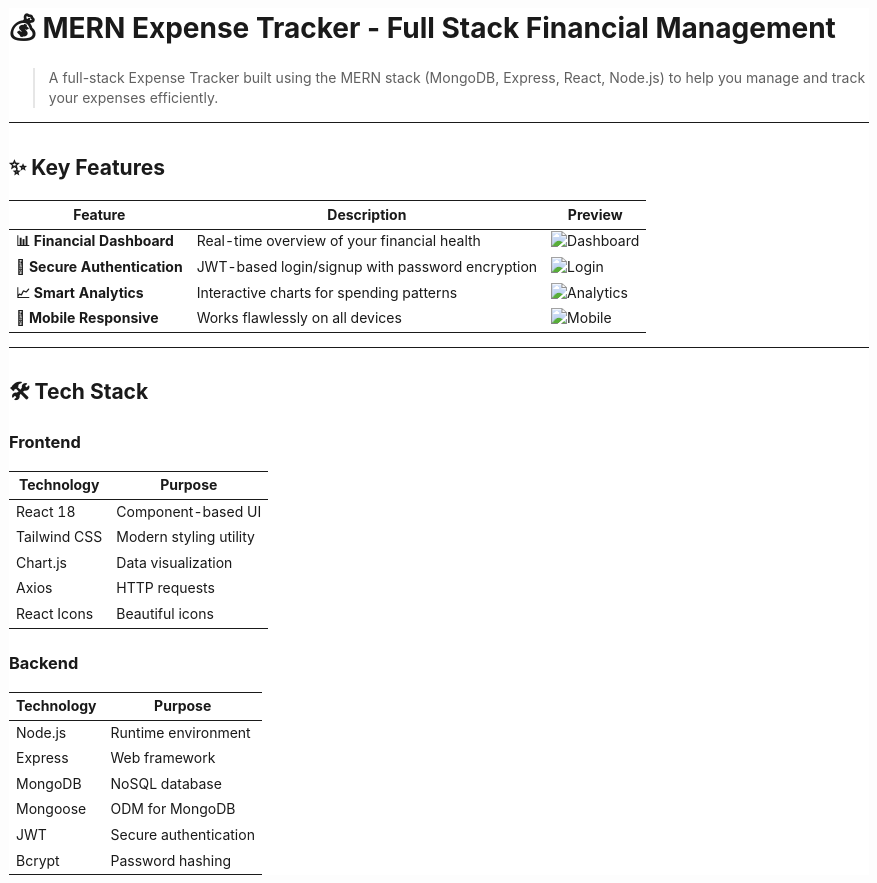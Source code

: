 # 💰 MERN Expense Tracker - Full Stack Financial Management

> A full-stack Expense Tracker built using the MERN stack (MongoDB, Express, React, Node.js) to help you manage and track your expenses efficiently.

---

## ✨ Key Features

| Feature | Description | Preview |
|---------|-------------|---------|
| **📊 Financial Dashboard** | Real-time overview of your financial health | ![Dashboard](https://i.imgur.com/5vGk9ZL.png) |
| **🔐 Secure Authentication** | JWT-based login/signup with password encryption | ![Login](https://i.imgur.com/mXwPj3f.png) |
| **📈 Smart Analytics** | Interactive charts for spending patterns | ![Analytics](https://i.imgur.com/QZJYl9D.png) |
| **📱 Mobile Responsive** | Works flawlessly on all devices | ![Mobile](https://i.imgur.com/8WnUVqg.png) |

---

## 🛠 Tech Stack

### Frontend
<div align="center">
  
| Technology | Purpose | 
|------------|---------|
| React 18 | Component-based UI |
| Tailwind CSS | Modern styling utility |
| Chart.js | Data visualization |
| Axios | HTTP requests |
| React Icons | Beautiful icons |

</div>

### Backend
<div align="center">

| Technology | Purpose |
|------------|---------|
| Node.js | Runtime environment |
| Express | Web framework |
| MongoDB | NoSQL database |
| Mongoose | ODM for MongoDB |
| JWT | Secure authentication |
| Bcrypt | Password hashing |
